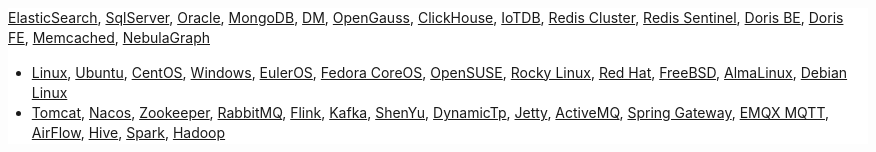   [ElasticSearch](https://raw.githubusercontent.com/apache/hertzbeat/master/hertzbeat-manager/src/main/resources/define/app-elasticsearch.yml), [SqlServer](https://raw.githubusercontent.com/apache/hertzbeat/master/hertzbeat-manager/src/main/resources/define/app-sqlserver.yml),
  [Oracle](https://raw.githubusercontent.com/apache/hertzbeat/master/hertzbeat-manager/src/main/resources/define/app-oracle.yml), [MongoDB](https://raw.githubusercontent.com/apache/hertzbeat/master/hertzbeat-manager/src/main/resources/define/app-mongodb.yml),
  [DM](https://raw.githubusercontent.com/apache/hertzbeat/master/hertzbeat-manager/src/main/resources/define/app-dm.yml), [OpenGauss](https://raw.githubusercontent.com/apache/hertzbeat/master/hertzbeat-manager/src/main/resources/define/app-opengauss.yml),
  [ClickHouse](https://raw.githubusercontent.com/apache/hertzbeat/master/hertzbeat-manager/src/main/resources/define/app-clickhouse.yml), [IoTDB](https://raw.githubusercontent.com/apache/hertzbeat/master/hertzbeat-manager/src/main/resources/define/app-iotdb.yml),
  [Redis Cluster](https://raw.githubusercontent.com/apache/hertzbeat/master/hertzbeat-manager/src/main/resources/define/app-redis_cluster.yml), [Redis Sentinel](https://raw.githubusercontent.com/apache/hertzbeat/master/hertzbeat-manager/src/main/resources/define/app-redis_sentinel.yml),
  [Doris BE](https://github.com/apache/hertzbeat/blob/master/hertzbeat-manager/src/main/resources/define/app-doris_be.yml), [Doris FE](https://github.com/apache/hertzbeat/blob/master/hertzbeat-manager/src/main/resources/define/app-doris_fe.yml),
  [Memcached](https://github.com/apache/hertzbeat/blob/master/hertzbeat-manager/src/main/resources/define/app-memcached.yml), [NebulaGraph](https://github.com/apache/hertzbeat/blob/master/hertzbeat-manager/src/main/resources/define/app-nebula_graph.yml)
* [Linux](https://raw.githubusercontent.com/apache/hertzbeat/master/hertzbeat-manager/src/main/resources/define/app-linux.yml), [Ubuntu](https://raw.githubusercontent.com/apache/hertzbeat/master/hertzbeat-manager/src/main/resources/define/app-ubuntu.yml),
  [CentOS](https://raw.githubusercontent.com/apache/hertzbeat/master/hertzbeat-manager/src/main/resources/define/app-centos.yml), [Windows](https://raw.githubusercontent.com/apache/hertzbeat/master/hertzbeat-manager/src/main/resources/define/app-windows.yml),
  [EulerOS](https://raw.githubusercontent.com/apache/hertzbeat/master/hertzbeat-manager/src/main/resources/define/app-euleros.yml), [Fedora CoreOS](https://raw.githubusercontent.com/apache/hertzbeat/master/hertzbeat-manager/src/main/resources/define/app-coreos.yml),
  [OpenSUSE](https://raw.githubusercontent.com/apache/hertzbeat/master/hertzbeat-manager/src/main/resources/define/app-opensuse.yml), [Rocky Linux](https://raw.githubusercontent.com/apache/hertzbeat/master/hertzbeat-manager/src/main/resources/define/app-rockylinux.yml),
  [Red Hat](https://raw.githubusercontent.com/apache/hertzbeat/master/hertzbeat-manager/src/main/resources/define/app-redhat.yml), [FreeBSD](https://raw.githubusercontent.com/apache/hertzbeat/master/hertzbeat-manager/src/main/resources/define/app-freebsd.yml),
  [AlmaLinux](https://raw.githubusercontent.com/apache/hertzbeat/master/hertzbeat-manager/src/main/resources/define/app-almalinux.yml), [Debian Linux](https://raw.githubusercontent.com/apache/hertzbeat/master/hertzbeat-manager/src/main/resources/define/app-debian.yml)
* [Tomcat](https://raw.githubusercontent.com/apache/hertzbeat/master/hertzbeat-manager/src/main/resources/define/app-tomcat.yml), [Nacos](https://raw.githubusercontent.com/apache/hertzbeat/master/hertzbeat-manager/src/main/resources/define/app-nacos.yml),
  [Zookeeper](https://raw.githubusercontent.com/apache/hertzbeat/master/hertzbeat-manager/src/main/resources/define/app-zookeeper.yml), [RabbitMQ](https://raw.githubusercontent.com/apache/hertzbeat/master/hertzbeat-manager/src/main/resources/define/app-rabbitmq.yml),
  [Flink](https://raw.githubusercontent.com/apache/hertzbeat/master/hertzbeat-manager/src/main/resources/define/app-flink.yml), [Kafka](https://raw.githubusercontent.com/apache/hertzbeat/master/hertzbeat-manager/src/main/resources/define/app-kafka.yml),
  [ShenYu](https://raw.githubusercontent.com/apache/hertzbeat/master/hertzbeat-manager/src/main/resources/define/app-shenyu.yml), [DynamicTp](https://raw.githubusercontent.com/apache/hertzbeat/master/hertzbeat-manager/src/main/resources/define/app-dynamic_tp.yml),
  [Jetty](https://raw.githubusercontent.com/apache/hertzbeat/master/hertzbeat-manager/src/main/resources/define/app-jetty.yml), [ActiveMQ](https://raw.githubusercontent.com/apache/hertzbeat/master/hertzbeat-manager/src/main/resources/define/app-activemq.yml),
  [Spring Gateway](https://raw.githubusercontent.com/apache/hertzbeat/master/hertzbeat-manager/src/main/resources/define/app-spring_gateway.yml), [EMQX MQTT](https://raw.githubusercontent.com/apache/hertzbeat/master/hertzbeat-manager/src/main/resources/define/app-emqx.yml),
  [AirFlow](https://raw.githubusercontent.com/apache/hertzbeat/master/hertzbeat-manager/src/main/resources/define/app-airflow.yml), [Hive](https://raw.githubusercontent.com/apache/hertzbeat/master/hertzbeat-manager/src/main/resources/define/app-hive.yml),
  [Spark](https://raw.githubusercontent.com/apache/hertzbeat/master/hertzbeat-manager/src/main/resources/define/app-spark.yml), [Hadoop](https://raw.githubusercontent.com/apache/hertzbeat/master/hertzbeat-manager/src/main/resources/define/app-hadoop.yml)